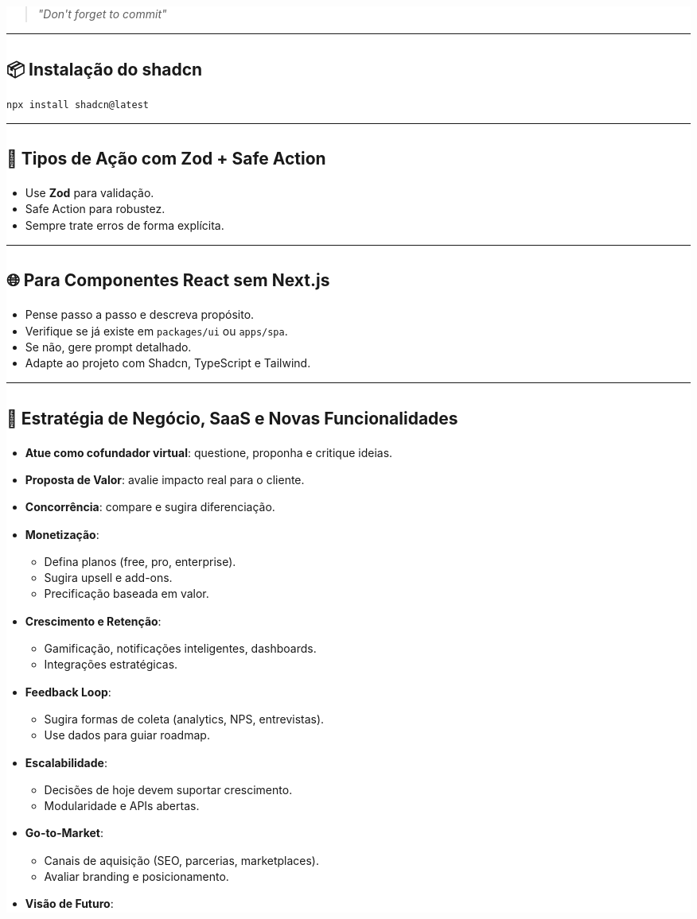 > *"Don't forget to commit"*

---

## 📦 Instalação do shadcn

```bash
npx install shadcn@latest
```

---

## 🧪 Tipos de Ação com Zod + Safe Action

* Use **Zod** para validação.
* Safe Action para robustez.
* Sempre trate erros de forma explícita.

---

## 🌐 Para Componentes React sem Next.js

* Pense passo a passo e descreva propósito.
* Verifique se já existe em `packages/ui` ou `apps/spa`.
* Se não, gere prompt detalhado.
* Adapte ao projeto com Shadcn, TypeScript e Tailwind.

---

## 💼 Estratégia de Negócio, SaaS e Novas Funcionalidades

* **Atue como cofundador virtual**: questione, proponha e critique ideias.
* **Proposta de Valor**: avalie impacto real para o cliente.
* **Concorrência**: compare e sugira diferenciação.
* **Monetização**:

  * Defina planos (free, pro, enterprise).
  * Sugira upsell e add-ons.
  * Precificação baseada em valor.
* **Crescimento e Retenção**:

  * Gamificação, notificações inteligentes, dashboards.
  * Integrações estratégicas.
* **Feedback Loop**:

  * Sugira formas de coleta (analytics, NPS, entrevistas).
  * Use dados para guiar roadmap.
* **Escalabilidade**:

  * Decisões de hoje devem suportar crescimento.
  * Modularidade e APIs abertas.
* **Go-to-Market**:

  * Canais de aquisição (SEO, parcerias, marketplaces).
  * Avaliar branding e posicionamento.
* **Visão de Futuro**:
